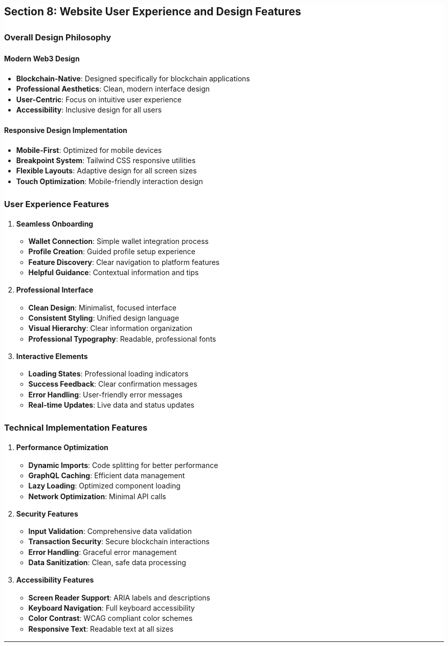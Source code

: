 
## Section 8: Website User Experience and Design Features

### Overall Design Philosophy

#### **Modern Web3 Design**
- **Blockchain-Native**: Designed specifically for blockchain applications
- **Professional Aesthetics**: Clean, modern interface design
- **User-Centric**: Focus on intuitive user experience
- **Accessibility**: Inclusive design for all users

#### **Responsive Design Implementation**
- **Mobile-First**: Optimized for mobile devices
- **Breakpoint System**: Tailwind CSS responsive utilities
- **Flexible Layouts**: Adaptive design for all screen sizes
- **Touch Optimization**: Mobile-friendly interaction design

### User Experience Features

1. **Seamless Onboarding**
   - **Wallet Connection**: Simple wallet integration process
   - **Profile Creation**: Guided profile setup experience
   - **Feature Discovery**: Clear navigation to platform features
   - **Helpful Guidance**: Contextual information and tips

2. **Professional Interface**
   - **Clean Design**: Minimalist, focused interface
   - **Consistent Styling**: Unified design language
   - **Visual Hierarchy**: Clear information organization
   - **Professional Typography**: Readable, professional fonts

3. **Interactive Elements**
   - **Loading States**: Professional loading indicators
   - **Success Feedback**: Clear confirmation messages
   - **Error Handling**: User-friendly error messages
   - **Real-time Updates**: Live data and status updates

### Technical Implementation Features

1. **Performance Optimization**
   - **Dynamic Imports**: Code splitting for better performance
   - **GraphQL Caching**: Efficient data management
   - **Lazy Loading**: Optimized component loading
   - **Network Optimization**: Minimal API calls

2. **Security Features**
   - **Input Validation**: Comprehensive data validation
   - **Transaction Security**: Secure blockchain interactions
   - **Error Handling**: Graceful error management
   - **Data Sanitization**: Clean, safe data processing

3. **Accessibility Features**
   - **Screen Reader Support**: ARIA labels and descriptions
   - **Keyboard Navigation**: Full keyboard accessibility
   - **Color Contrast**: WCAG compliant color schemes
   - **Responsive Text**: Readable text at all sizes

---
